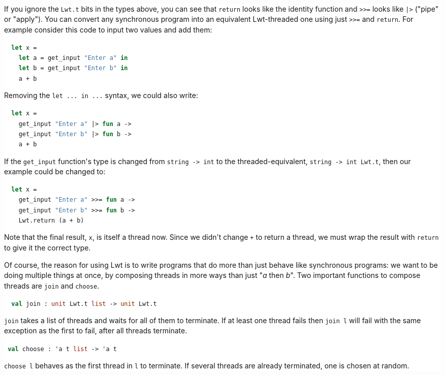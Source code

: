 If you ignore the `Lwt.t` bits in the types above, you can see that
`return` looks like the identity function and `>>=` looks like `|>`
("pipe" or "apply").  You can convert any synchronous program into an
equivalent Lwt-threaded one using just `>>=` and `return`.  For
example consider this code to input two values and add them:

```ocaml
  let x =
    let a = get_input "Enter a" in
    let b = get_input "Enter b" in
    a + b
```

Removing the `let ... in ...` syntax, we could also write:

```ocaml
  let x =
    get_input "Enter a" |> fun a ->
    get_input "Enter b" |> fun b ->
    a + b
```

If the `get_input` function's type is changed from `string -> int` to
the threaded-equivalent, `string -> int Lwt.t`, then our example could
be changed to:

```ocaml
  let x =
    get_input "Enter a" >>= fun a ->
    get_input "Enter b" >>= fun b ->
    Lwt.return (a + b)
```

Note that the final result, `x`, is itself a thread now. Since we
didn't change `+` to return a thread, we must wrap the result with
`return` to give it the correct type.

Of course, the reason for using Lwt is to write programs that do more
than just behave like synchronous programs: we want to be doing
multiple things at once, by composing threads in more ways than just
"_a_ then _b_".  Two important functions to compose threads are `join`
and `choose`.

```ocaml
  val join : unit Lwt.t list -> unit Lwt.t
```

`join` takes a list of threads and waits for all of them to
terminate. If at least one thread fails then `join l` will fail with
the same exception as the first to fail, after all threads terminate.

```ocaml
 val choose : 'a t list -> 'a t
```

`choose l` behaves as the first thread in `l` to terminate. If several
threads are already terminated, one is chosen at random.
